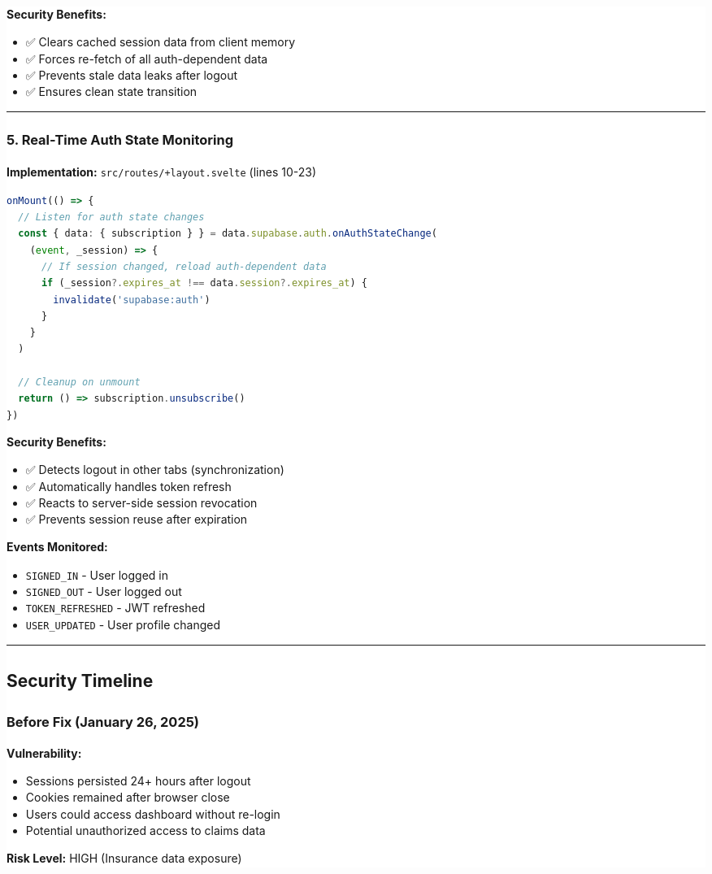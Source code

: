 **Security Benefits:**
- ✅ Clears cached session data from client memory
- ✅ Forces re-fetch of all auth-dependent data
- ✅ Prevents stale data leaks after logout
- ✅ Ensures clean state transition

---

### 5. Real-Time Auth State Monitoring

**Implementation:** `src/routes/+layout.svelte` (lines 10-23)

```typescript
onMount(() => {
  // Listen for auth state changes
  const { data: { subscription } } = data.supabase.auth.onAuthStateChange(
    (event, _session) => {
      // If session changed, reload auth-dependent data
      if (_session?.expires_at !== data.session?.expires_at) {
        invalidate('supabase:auth')
      }
    }
  )

  // Cleanup on unmount
  return () => subscription.unsubscribe()
})
```

**Security Benefits:**
- ✅ Detects logout in other tabs (synchronization)
- ✅ Automatically handles token refresh
- ✅ Reacts to server-side session revocation
- ✅ Prevents session reuse after expiration

**Events Monitored:**
- `SIGNED_IN` - User logged in
- `SIGNED_OUT` - User logged out
- `TOKEN_REFRESHED` - JWT refreshed
- `USER_UPDATED` - User profile changed

---

## Security Timeline

### Before Fix (January 26, 2025)

**Vulnerability:**
- Sessions persisted 24+ hours after logout
- Cookies remained after browser close
- Users could access dashboard without re-login
- Potential unauthorized access to claims data

**Risk Level:** HIGH (Insurance data exposure)
